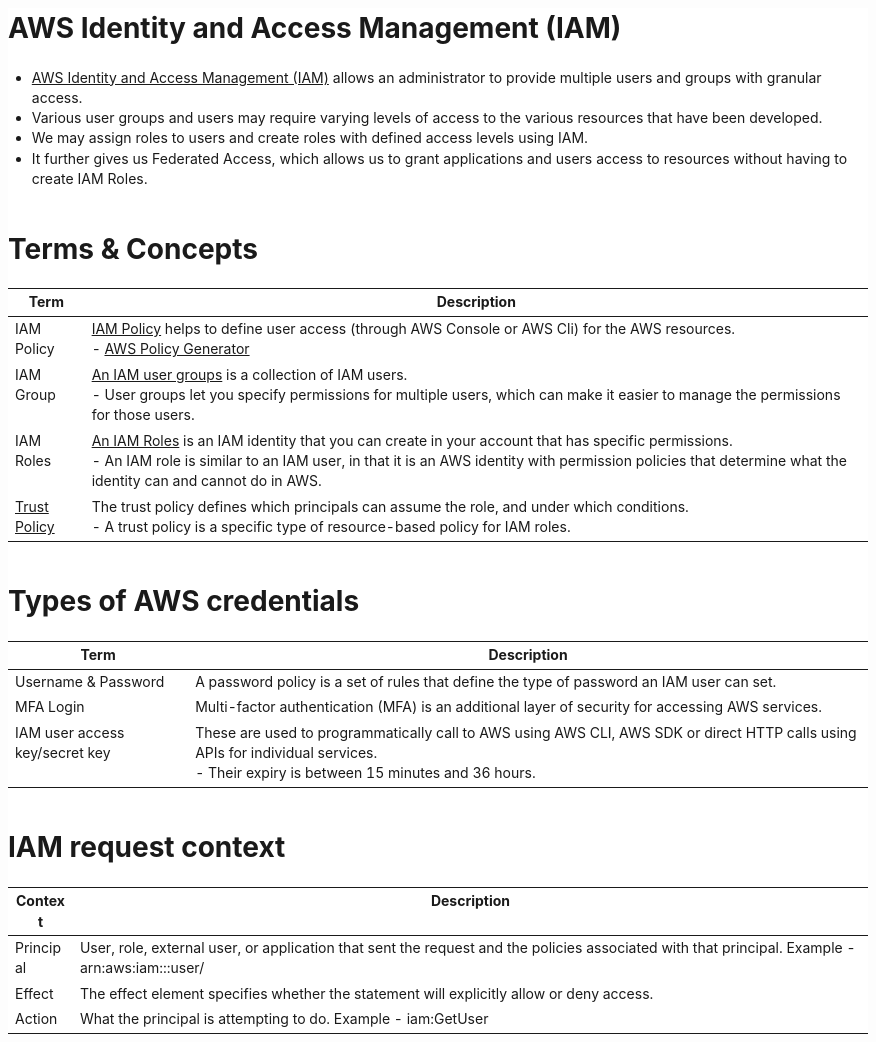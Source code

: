 # AWS Identity and Access Management (IAM)
- [AWS Identity and Access Management (IAM)](https://aws.amazon.com/iam/) allows an administrator to provide multiple users and groups with granular access.
- Various user groups and users may require varying levels of access to the various resources that have been developed.
- We may assign roles to users and create roles with defined access levels using IAM.
- It further gives us Federated Access, which allows us to grant applications and users access to resources without having to create IAM Roles.

# Terms & Concepts

| Term                                                                                                      | Description                                                                                                                                                                                                                                                                                                                          |
|-----------------------------------------------------------------------------------------------------------|--------------------------------------------------------------------------------------------------------------------------------------------------------------------------------------------------------------------------------------------------------------------------------------------------------------------------------------|
| IAM Policy                                                                                                | [IAM Policy](https://docs.aws.amazon.com/IAM/latest/UserGuide/access_policies.html) helps to define user access (through AWS Console or AWS Cli) for the AWS resources.<br/>- [AWS Policy Generator](https://awspolicygen.s3.amazonaws.com/policygen.html)                                                                           |
| IAM Group                                                                                                 | [An IAM user groups](https://docs.aws.amazon.com/IAM/latest/UserGuide/id_groups.html) is a collection of IAM users.<br/>- User groups let you specify permissions for multiple users, which can make it easier to manage the permissions for those users.                                                                            |
| IAM Roles                                                                                                 | [An IAM Roles](https://docs.aws.amazon.com/IAM/latest/UserGuide/id_roles.html) is an IAM identity that you can create in your account that has specific permissions. <br/>- An IAM role is similar to an IAM user, in that it is an AWS identity with permission policies that determine what the identity can and cannot do in AWS. |
| [Trust Policy](https://aws.amazon.com/blogs/security/how-to-use-trust-policies-with-iam-roles/)           | The trust policy defines which principals can assume the role, and under which conditions. <br/>- A trust policy is a specific type of resource-based policy for IAM roles.                                                                                                                                                          |

# Types of AWS credentials

| Term                           | Description                                                                                                                                                                           |
|--------------------------------|---------------------------------------------------------------------------------------------------------------------------------------------------------------------------------------|
| Username & Password            | A password policy is a set of rules that define the type of password an IAM user can set.                                                                                             |
| MFA Login                      | Multi-factor authentication (MFA) is an additional layer of security for accessing AWS services.                                                                                      |
| IAM user access key/secret key | These are used to programmatically call to AWS using AWS CLI, AWS SDK or direct HTTP calls using APIs for individual services.<br/>- Their expiry is between 15 minutes and 36 hours. |

# IAM request context

| Context                                                                                                  | Description                                                                                                                                                              |
|----------------------------------------------------------------------------------------------------------|--------------------------------------------------------------------------------------------------------------------------------------------------------------------------|
| Principal                                                                                                | User, role, external user, or application that sent the request and the policies associated with that principal. Example - arn:aws:iam::<AWS-account-ID>:user/<username> |
| Effect                                                                                                   | The effect element specifies whether the statement will explicitly allow or deny access.                                                                                 |
| Action                                                                                                   | What the principal is attempting to do. Example - iam:GetUser                                                                                                            |